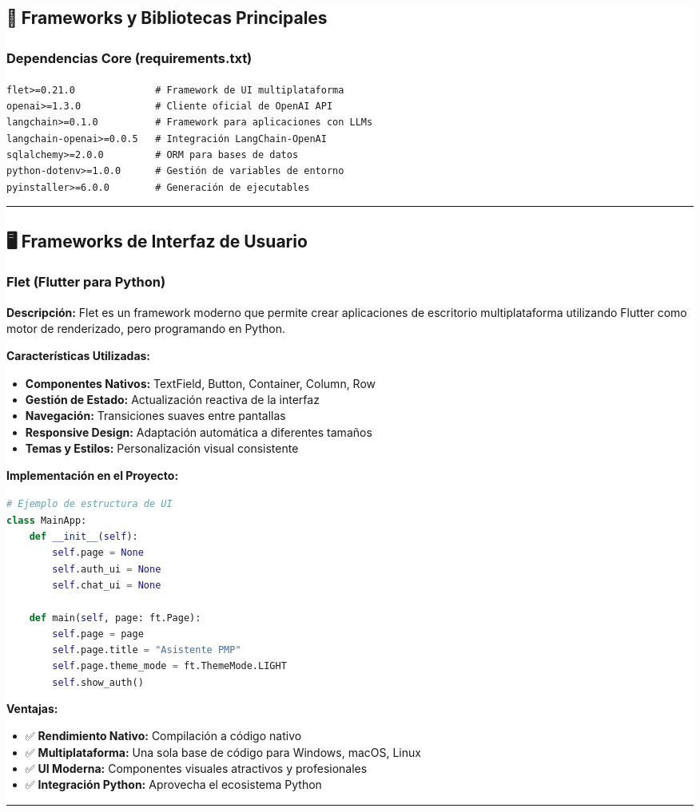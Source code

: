 
## 🎨 Frameworks y Bibliotecas Principales

### **Dependencias Core (requirements.txt)**

```txt
flet>=0.21.0              # Framework de UI multiplataforma
openai>=1.3.0             # Cliente oficial de OpenAI API
langchain>=0.1.0          # Framework para aplicaciones con LLMs
langchain-openai>=0.0.5   # Integración LangChain-OpenAI
sqlalchemy>=2.0.0         # ORM para bases de datos
python-dotenv>=1.0.0      # Gestión de variables de entorno
pyinstaller>=6.0.0        # Generación de ejecutables
```

---

## 🖥️ Frameworks de Interfaz de Usuario

### **Flet (Flutter para Python)**

**Descripción:**
Flet es un framework moderno que permite crear aplicaciones de escritorio multiplataforma utilizando Flutter como motor de renderizado, pero programando en Python.

**Características Utilizadas:**
- **Componentes Nativos:** TextField, Button, Container, Column, Row
- **Gestión de Estado:** Actualización reactiva de la interfaz
- **Navegación:** Transiciones suaves entre pantallas
- **Responsive Design:** Adaptación automática a diferentes tamaños
- **Temas y Estilos:** Personalización visual consistente

**Implementación en el Proyecto:**
```python
# Ejemplo de estructura de UI
class MainApp:
    def __init__(self):
        self.page = None
        self.auth_ui = None
        self.chat_ui = None
    
    def main(self, page: ft.Page):
        self.page = page
        self.page.title = "Asistente PMP"
        self.page.theme_mode = ft.ThemeMode.LIGHT
        self.show_auth()
```

**Ventajas:**
- ✅ **Rendimiento Nativo:** Compilación a código nativo
- ✅ **Multiplataforma:** Una sola base de código para Windows, macOS, Linux
- ✅ **UI Moderna:** Componentes visuales atractivos y profesionales
- ✅ **Integración Python:** Aprovecha el ecosistema Python

---